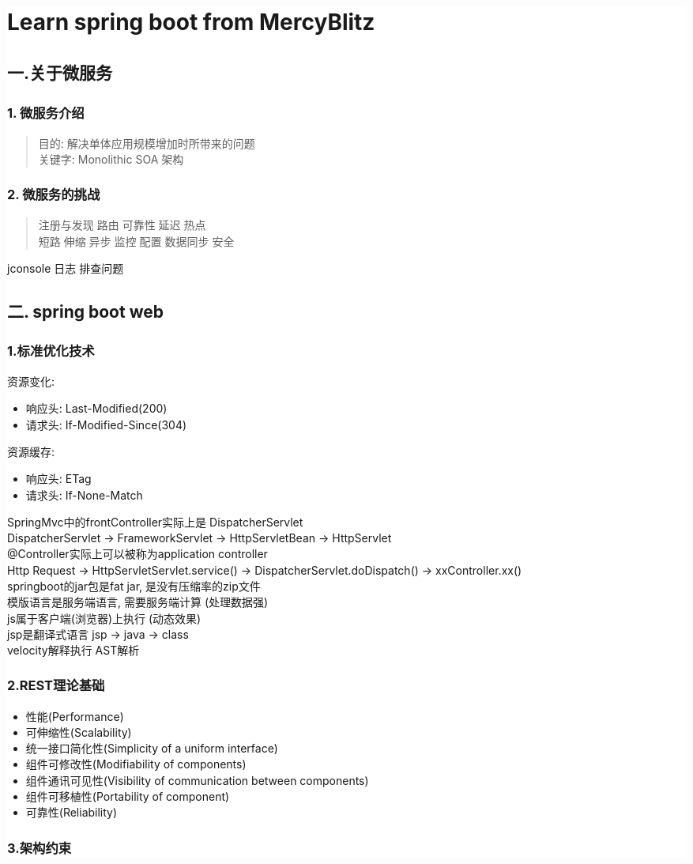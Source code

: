 # Learn spring boot from MercyBlitz

## 一.关于微服务

### 1. 微服务介绍

>目的: 解决单体应用规模增加时所带来的问题  
>关键字: Monolithic SOA 架构

### 2. 微服务的挑战

> 注册与发现 路由 可靠性 延迟 热点  
> 短路 伸缩 异步 监控 配置 数据同步 安全

jconsole 日志 排查问题

## 二. spring boot web

### 1.标准优化技术

资源变化:

- 响应头: Last-Modified(200)
- 请求头: If-Modified-Since(304)

资源缓存:

- 响应头: ETag
- 请求头: If-None-Match

SpringMvc中的frontController实际上是 DispatcherServlet  
DispatcherServlet -> FrameworkServlet -> HttpServletBean -> HttpServlet  
@Controller实际上可以被称为application controller  
Http Request -> HttpServletServlet.service() -> DispatcherServlet.doDispatch() -> xxController.xx()  
springboot的jar包是fat jar, 是没有压缩率的zip文件  
模版语言是服务端语言, 需要服务端计算 (处理数据强)  
js属于客户端(浏览器)上执行 (动态效果)  
jsp是翻译式语言 jsp -> java -> class  
velocity解释执行 AST解析

### 2.REST理论基础

- 性能(Performance)
- 可伸缩性(Scalability)
- 统一接口简化性(Simplicity of a uniform interface)
- 组件可修改性(Modifiability of components)
- 组件通讯可见性(Visibility of communication between components)
- 组件可移植性(Portability of component)
- 可靠性(Reliability)

### 3.架构约束

